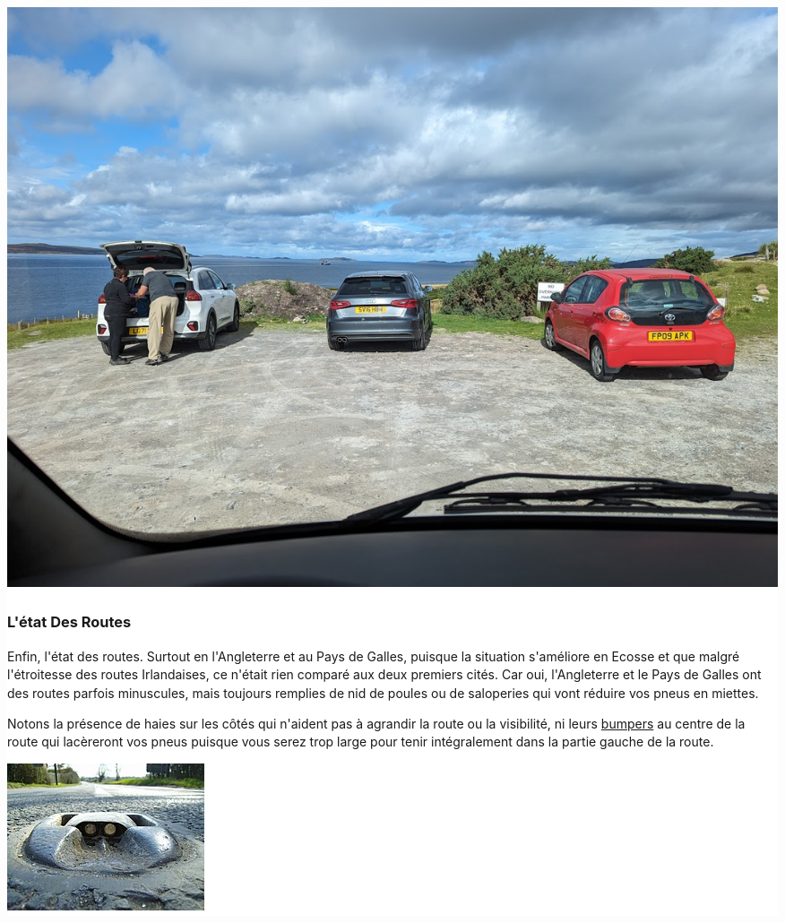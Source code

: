 ![2023-10-07_16-36-38_uk_parking.jpg](/images/2023-10-07_16-36-38_uk_parking.jpg)

### L'état Des Routes

Enfin, l'état des routes. Surtout en l'Angleterre et au Pays de Galles, puisque la situation s'améliore en Ecosse et que malgré l'étroitesse des routes Irlandaises, ce n'était rien comparé aux deux premiers cités. Car oui, l'Angleterre et le Pays de Galles ont des routes parfois minuscules, mais toujours remplies de nid de poules ou de saloperies qui vont réduire vos pneus en miettes.

Notons la présence de haies sur les côtés qui n'aident pas à agrandir la route ou la visibilité, ni leurs [bumpers](https://www.wikiwand.com/en/Cat%27s_eye_%28road%29) au centre de la route qui lacèreront vos pneus puisque vous serez trop large pour tenir intégralement dans la partie gauche de la route.

![2023-10-07_16-34-44_catseyes.jpg](/images/2023-10-07_16-34-44_catseyes.jpg)
